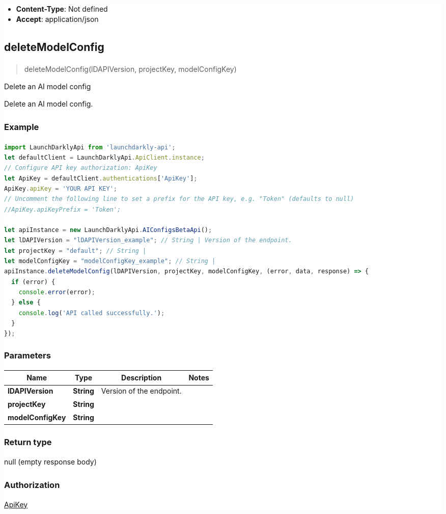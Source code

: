 - **Content-Type**: Not defined
- **Accept**: application/json


## deleteModelConfig

> deleteModelConfig(lDAPIVersion, projectKey, modelConfigKey)

Delete an AI model config

Delete an AI model config.

### Example

```javascript
import LaunchDarklyApi from 'launchdarkly-api';
let defaultClient = LaunchDarklyApi.ApiClient.instance;
// Configure API key authorization: ApiKey
let ApiKey = defaultClient.authentications['ApiKey'];
ApiKey.apiKey = 'YOUR API KEY';
// Uncomment the following line to set a prefix for the API key, e.g. "Token" (defaults to null)
//ApiKey.apiKeyPrefix = 'Token';

let apiInstance = new LaunchDarklyApi.AIConfigsBetaApi();
let lDAPIVersion = "lDAPIVersion_example"; // String | Version of the endpoint.
let projectKey = "default"; // String | 
let modelConfigKey = "modelConfigKey_example"; // String | 
apiInstance.deleteModelConfig(lDAPIVersion, projectKey, modelConfigKey, (error, data, response) => {
  if (error) {
    console.error(error);
  } else {
    console.log('API called successfully.');
  }
});
```

### Parameters


Name | Type | Description  | Notes
------------- | ------------- | ------------- | -------------
 **lDAPIVersion** | **String**| Version of the endpoint. | 
 **projectKey** | **String**|  | 
 **modelConfigKey** | **String**|  | 

### Return type

null (empty response body)

### Authorization

[ApiKey](../README.md#ApiKey)
